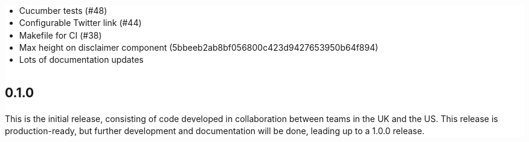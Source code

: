 * Cucumber tests (#48)
* Configurable Twitter link (#44)
* Makefile for CI (#38)
* Max height on disclaimer component (5bbeeb2ab8bf056800c423d9427653950b64f894)
* Lots of documentation updates

## 0.1.0

This is the initial release, consisting of code developed in collaboration between teams in the UK and the US. This release is production-ready, but further development and documentation will be done, leading up to a 1.0.0 release.
